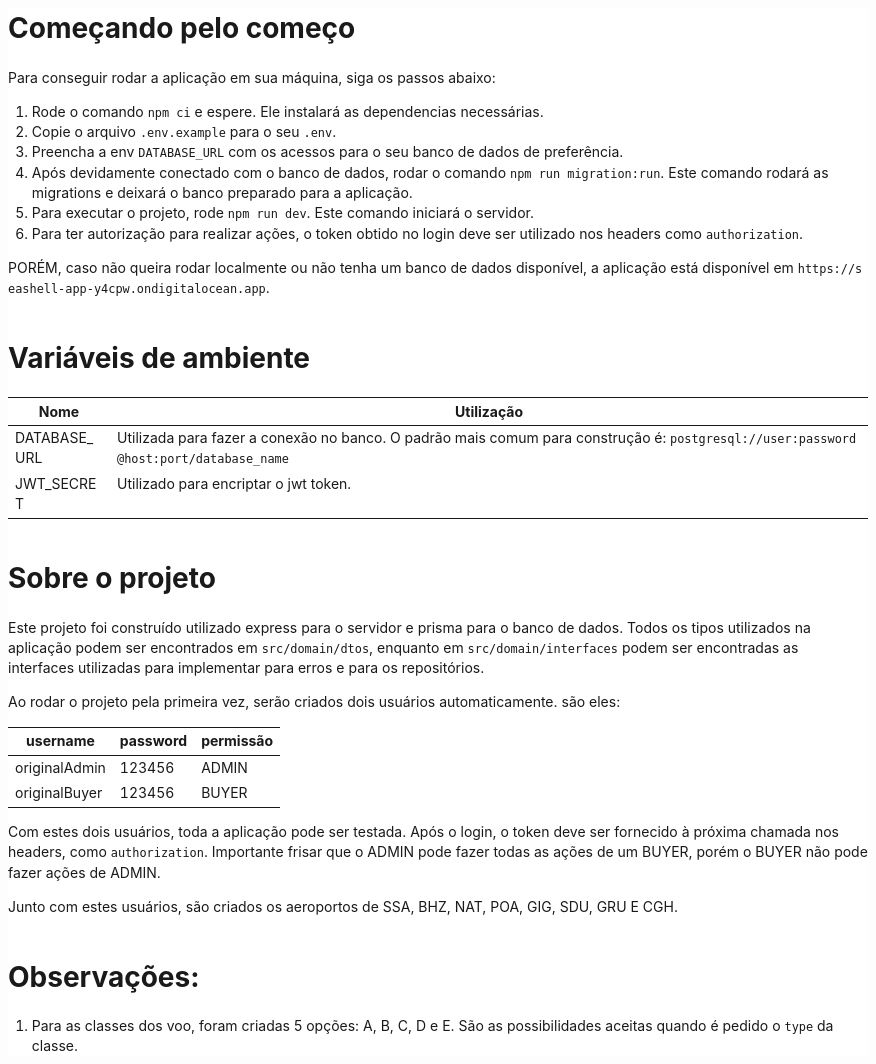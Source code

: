 # Começando pelo começo

Para conseguir rodar a aplicação em sua máquina, siga os passos abaixo:

1. Rode o comando `npm ci` e espere. Ele instalará as dependencias necessárias.
2. Copie o arquivo `.env.example` para o seu `.env`.
3. Preencha a env `DATABASE_URL` com os acessos para o seu banco de dados de preferência.
4. Após devidamente conectado com o banco de dados, rodar o comando `npm run migration:run`. Este comando rodará as migrations e deixará o banco preparado para a aplicação.
5. Para executar o projeto, rode `npm run dev`. Este comando iniciará o servidor.
6. Para ter autorização para realizar ações, o token obtido no login deve ser utilizado nos headers como `authorization`.

PORÉM, caso não queira rodar localmente ou não tenha um banco de dados disponível, a aplicação está disponível em `https://seashell-app-y4cpw.ondigitalocean.app`.

# Variáveis de ambiente

|      Nome      | Utilização |
|----------------|------------|
|  DATABASE_URL  | Utilizada para fazer a conexão no banco. O padrão mais comum para construção é: `postgresql://user:password@host:port/database_name` |
| JWT_SECRET | Utilizado para encriptar o jwt token.  |

# Sobre o projeto

Este projeto foi construído utilizado express para o servidor e prisma para o banco de dados. Todos os tipos utilizados na aplicação podem ser encontrados em `src/domain/dtos`, enquanto em `src/domain/interfaces` podem ser encontradas as interfaces utilizadas para implementar para erros e para os repositórios.

Ao rodar o projeto pela primeira vez, serão criados dois usuários automaticamente. são eles: 

|   username    | password | permissão |
|---------------|----------|-----------|
| originalAdmin |  123456  |   ADMIN   |
| originalBuyer |  123456  |   BUYER   |

Com estes dois usuários, toda a aplicação pode ser testada. Após o login, o token deve ser fornecido à próxima chamada nos headers, como `authorization`. Importante frisar que o ADMIN pode fazer todas as ações de um BUYER, porém o BUYER não pode fazer ações de ADMIN.

Junto com estes usuários, são criados os aeroportos de SSA, BHZ, NAT, POA, GIG, SDU, GRU E CGH.


# Observações:

1. Para as classes dos voo, foram criadas 5 opções: A, B, C, D e E. São as possibilidades aceitas quando é pedido o `type` da classe.
